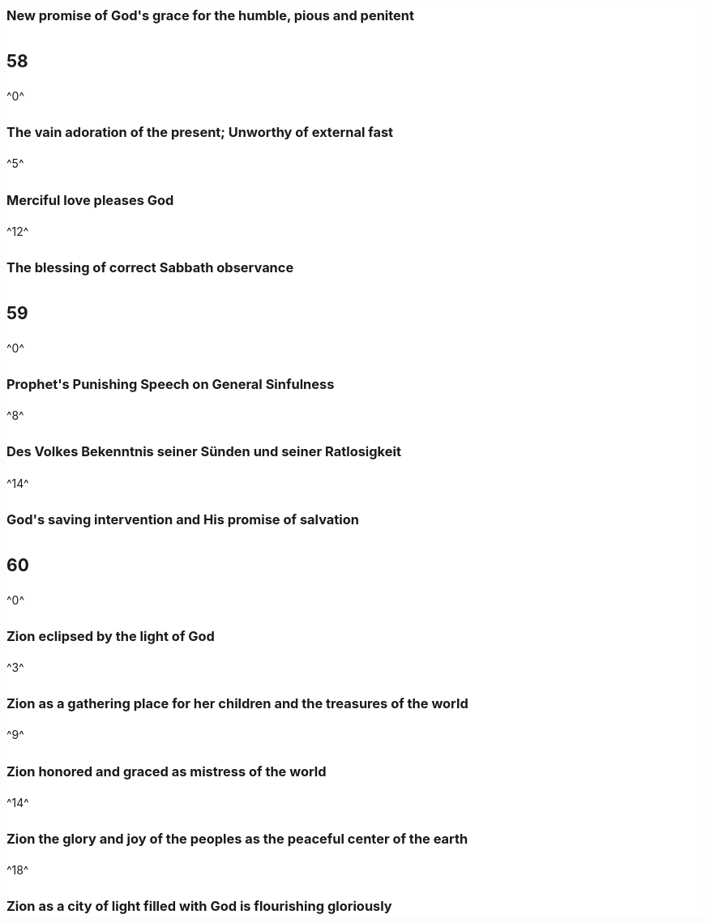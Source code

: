 ### New promise of God's grace for the humble, pious and penitent

## 58
^0^

### The vain adoration of the present; Unworthy of external fast
^5^

### Merciful love pleases God
^12^

### The blessing of correct Sabbath observance

## 59
^0^

### Prophet's Punishing Speech on General Sinfulness
^8^

### Des Volkes Bekenntnis seiner Sünden und seiner Ratlosigkeit
^14^

### God's saving intervention and His promise of salvation

## 60
^0^

### Zion eclipsed by the light of God
^3^

### Zion as a gathering place for her children and the treasures of the world
^9^

### Zion honored and graced as mistress of the world
^14^

### Zion the glory and joy of the peoples as the peaceful center of the earth
^18^

### Zion as a city of light filled with God is flourishing gloriously
